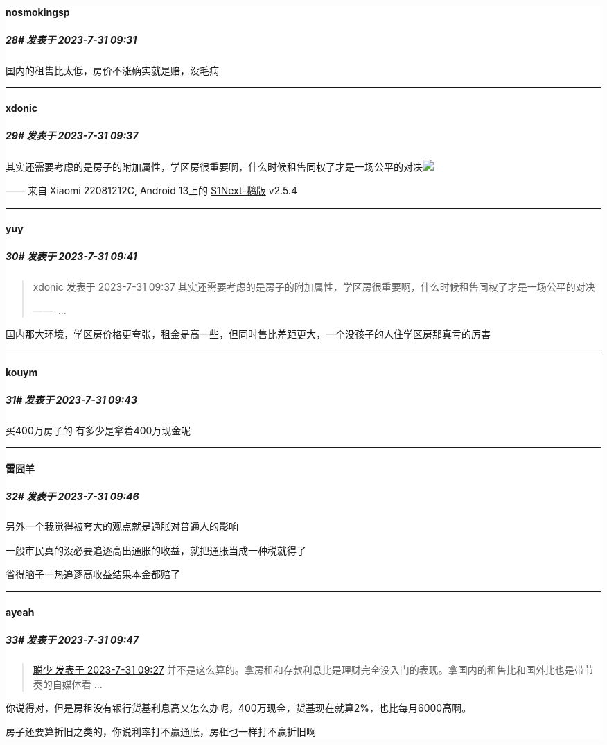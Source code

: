 ####  nosmokingsp  
##### 28#       发表于 2023-7-31 09:31

国内的租售比太低，房价不涨确实就是赔，没毛病

*****

####  xdonic  
##### 29#       发表于 2023-7-31 09:37

其实还需要考虑的是房子的附加属性，学区房很重要啊，什么时候租售同权了才是一场公平的对决<img src="https://static.saraba1st.com/image/smiley/face2017/019.png" referrerpolicy="no-referrer">

—— 来自 Xiaomi 22081212C, Android 13上的 [S1Next-鹅版](https://github.com/ykrank/S1-Next/releases) v2.5.4

*****

####  yuy  
##### 30#       发表于 2023-7-31 09:41

<blockquote>xdonic 发表于 2023-7-31 09:37
其实还需要考虑的是房子的附加属性，学区房很重要啊，什么时候租售同权了才是一场公平的对决

——  ...</blockquote>
国内那大环境，学区房价格更夸张，租金是高一些，但同时售比差距更大，一个没孩子的人住学区房那真亏的厉害


*****

####  kouym  
##### 31#       发表于 2023-7-31 09:43

买400万房子的 有多少是拿着400万现金呢

*****

####  雷囧羊  
##### 32#       发表于 2023-7-31 09:46

另外一个我觉得被夸大的观点就是通胀对普通人的影响

一般市民真的没必要追逐高出通胀的收益，就把通胀当成一种税就得了

省得脑子一热追逐高收益结果本金都赔了

*****

####  ayeah  
##### 33#       发表于 2023-7-31 09:47

<blockquote><a href="httphttps://bbs.saraba1st.com/2b/forum.php?mod=redirect&amp;goto=findpost&amp;pid=61850595&amp;ptid=2146469" target="_blank">聪少 发表于 2023-7-31 09:27</a>
并不是这么算的。拿房租和存款利息比是理财完全没入门的表现。拿国内的租售比和国外比也是带节奏的自媒体看 ...</blockquote>
你说得对，但是房租没有银行货基利息高又怎么办呢，400万现金，货基现在就算2%，也比每月6000高啊。

房子还要算折旧之类的，你说利率打不赢通胀，房租也一样打不赢折旧啊
